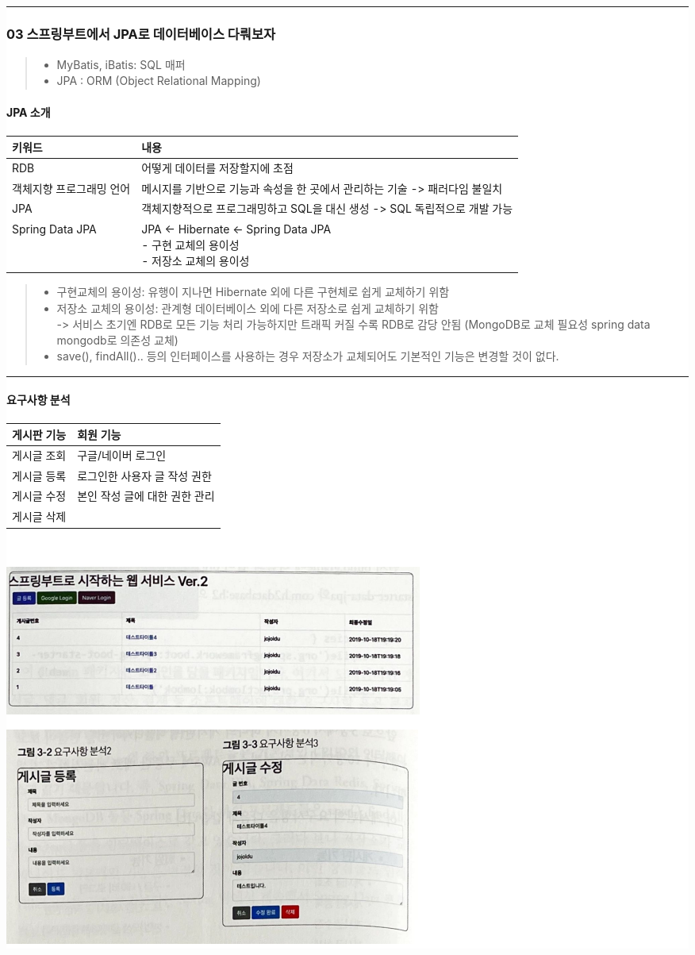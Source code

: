 
----
### 03 스프링부트에서 JPA로 데이터베이스 다뤄보자

> - MyBatis, iBatis: SQL 매퍼
> - JPA : ORM (Object Relational Mapping)

#### JPA 소개

|키워드| 내용                                                                          |
|:---|:----------------------------------------------------------------------------|
|RDB| 어떻게 데이터를 저장할지에 초점                                                           |
|객체지향 프로그래밍 언어| 메시지를 기반으로 기능과 속성을 한 곳에서 관리하는 기술 -> 패러다임 불일치                                 |
|JPA| 객체지향적으로 프로그래밍하고 SQL을 대신 생성 -> SQL 독립적으로 개발 가능                               |
|Spring Data JPA| JPA <- Hibernate <- Spring Data JPA  <br/> - 구현 교체의 용이성 <br/> - 저장소 교체의 용이성 |

> - 구현교체의 용이성: 유행이 지나면 Hibernate 외에 다른 구현체로 쉽게 교체하기 위함 <br/>
> - 저장소 교체의 용이성: 관계형 데이터베이스 외에 다른 저장소로 쉽게 교체하기 위함 <br/>
> -> 서비스 초기엔 RDB로 모든 기능 처리 가능하지만 트래픽 커질 수록 RDB로 감당 안됨 (MongoDB로 교체 필요성 spring data mongodb로 의존성 교체)
> - save(), findAll().. 등의 인터페이스를 사용하는 경우 저장소가 교체되어도 기본적인 기능은 변경할 것이 없다.

---

#### 요구사항 분석

| 게시판 기능 | 회원 기능            |
|:-------|:-----------------|
| 게시글 조회 | 구글/네이버 로그인       |
| 게시글 등록 | 로그인한 사용자 글 작성 권한 |
| 게시글 수정 | 본인 작성 글에 대한 권한 관리 |
| 게시글 삭제 |                  |

<br/>

![](readmeImage/img_2.png)

![](readmeImage/img_3.png)
